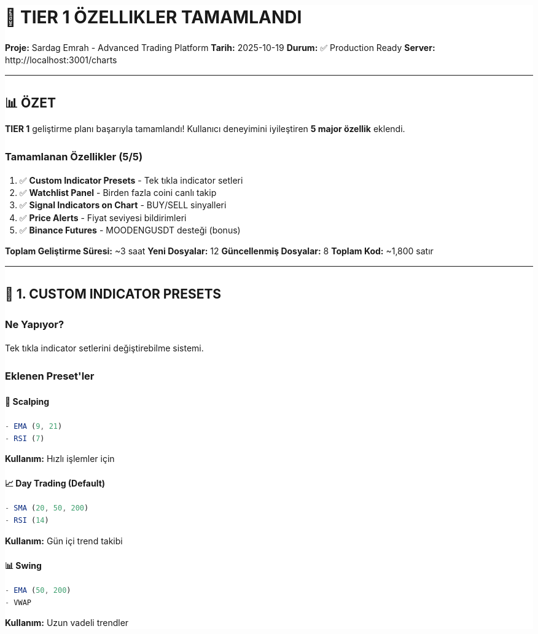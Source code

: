 # 🎉 TIER 1 ÖZELLIKLER TAMAMLANDI

**Proje:** Sardag Emrah - Advanced Trading Platform
**Tarih:** 2025-10-19
**Durum:** ✅ Production Ready
**Server:** http://localhost:3001/charts

---

## 📊 ÖZET

**TIER 1** geliştirme planı başarıyla tamamlandı! Kullanıcı deneyimini iyileştiren **5 major özellik** eklendi.

### Tamamlanan Özellikler (5/5)

1. ✅ **Custom Indicator Presets** - Tek tıkla indicator setleri
2. ✅ **Watchlist Panel** - Birden fazla coini canlı takip
3. ✅ **Signal Indicators on Chart** - BUY/SELL sinyalleri
4. ✅ **Price Alerts** - Fiyat seviyesi bildirimleri
5. ✅ **Binance Futures** - MOODENGUSDT desteği (bonus)

**Toplam Geliştirme Süresi:** ~3 saat
**Yeni Dosyalar:** 12
**Güncellenmiş Dosyalar:** 8
**Toplam Kod:** ~1,800 satır

---

## 🎯 1. CUSTOM INDICATOR PRESETS

### Ne Yapıyor?
Tek tıkla indicator setlerini değiştirebilme sistemi.

### Eklenen Preset'ler

#### 🏃 Scalping
```typescript
- EMA (9, 21)
- RSI (7)
```
**Kullanım:** Hızlı işlemler için

#### 📈 Day Trading (Default)
```typescript
- SMA (20, 50, 200)
- RSI (14)
```
**Kullanım:** Gün içi trend takibi

#### 📊 Swing
```typescript
- EMA (50, 200)
- VWAP
```
**Kullanım:** Uzun vadeli trendler
